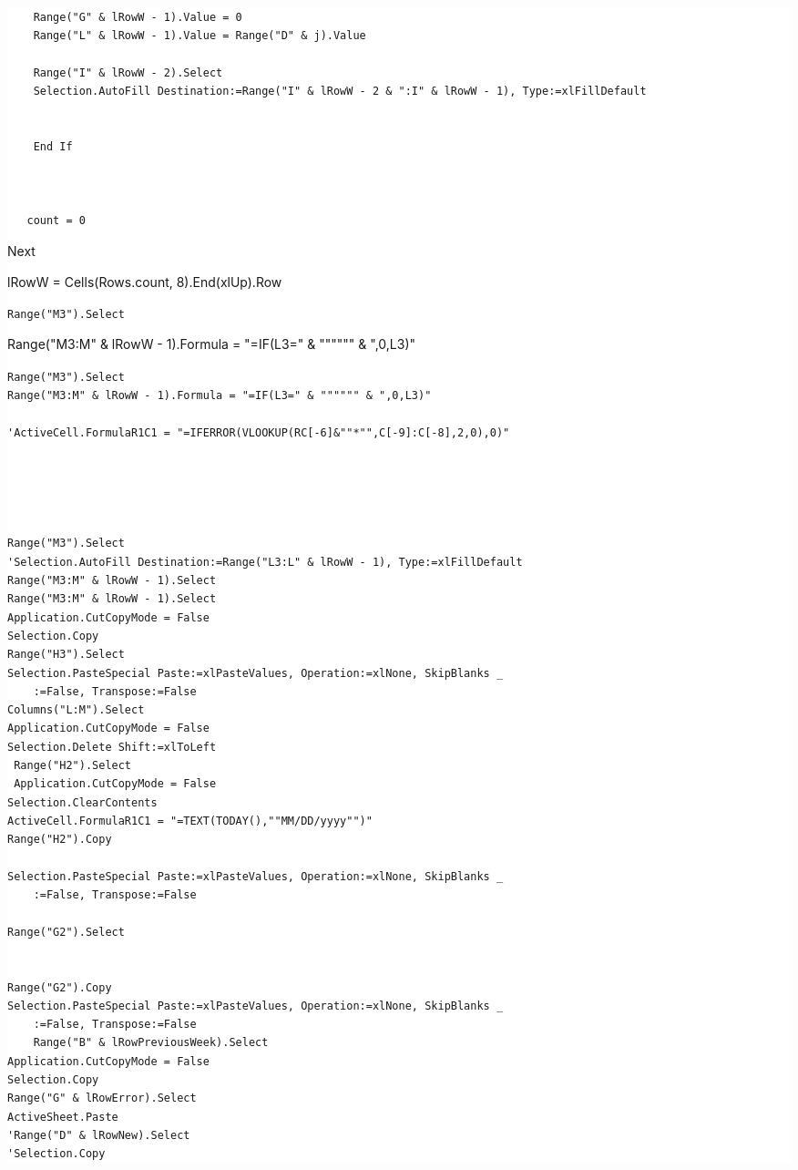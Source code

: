         Range("G" & lRowW - 1).Value = 0
        Range("L" & lRowW - 1).Value = Range("D" & j).Value
        
        Range("I" & lRowW - 2).Select
        Selection.AutoFill Destination:=Range("I" & lRowW - 2 & ":I" & lRowW - 1), Type:=xlFillDefault
   
        
        End If
        
        
        
       count = 0
    
Next

lRowW = Cells(Rows.count, 8).End(xlUp).Row

    Range("M3").Select
    
   Range("M3:M" & lRowW - 1).Formula = "=IF(L3=" & """""" & ",0,L3)"

    Range("M3").Select
    Range("M3:M" & lRowW - 1).Formula = "=IF(L3=" & """""" & ",0,L3)"
   
    'ActiveCell.FormulaR1C1 = "=IFERROR(VLOOKUP(RC[-6]&""*"",C[-9]:C[-8],2,0),0)"
    
  
    
    

    Range("M3").Select
    'Selection.AutoFill Destination:=Range("L3:L" & lRowW - 1), Type:=xlFillDefault
    Range("M3:M" & lRowW - 1).Select
    Range("M3:M" & lRowW - 1).Select
    Application.CutCopyMode = False
    Selection.Copy
    Range("H3").Select
    Selection.PasteSpecial Paste:=xlPasteValues, Operation:=xlNone, SkipBlanks _
        :=False, Transpose:=False
    Columns("L:M").Select
    Application.CutCopyMode = False
    Selection.Delete Shift:=xlToLeft
     Range("H2").Select
     Application.CutCopyMode = False
    Selection.ClearContents
    ActiveCell.FormulaR1C1 = "=TEXT(TODAY(),""MM/DD/yyyy"")"
    Range("H2").Copy
    
    Selection.PasteSpecial Paste:=xlPasteValues, Operation:=xlNone, SkipBlanks _
        :=False, Transpose:=False

    Range("G2").Select

    
    Range("G2").Copy
    Selection.PasteSpecial Paste:=xlPasteValues, Operation:=xlNone, SkipBlanks _
        :=False, Transpose:=False
        Range("B" & lRowPreviousWeek).Select
    Application.CutCopyMode = False
    Selection.Copy
    Range("G" & lRowError).Select
    ActiveSheet.Paste
    'Range("D" & lRowNew).Select
    'Selection.Copy
    